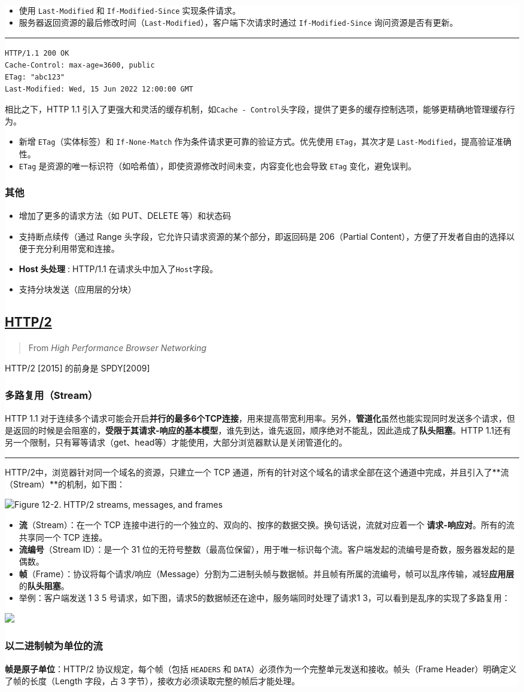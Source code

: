 - 使用 `Last-Modified` 和 `If-Modified-Since` 实现条件请求。
- 服务器返回资源的最后修改时间（`Last-Modified`），客户端下次请求时通过 `If-Modified-Since` 询问资源是否有更新。



------



```http
HTTP/1.1 200 OK
Cache-Control: max-age=3600, public
ETag: "abc123"
Last-Modified: Wed, 15 Jun 2022 12:00:00 GMT
```

相比之下，HTTP 1.1 引入了更强大和灵活的缓存机制，如`Cache - Control`头字段，提供了更多的缓存控制选项，能够更精确地管理缓存行为。

- 新增 `ETag`（实体标签）和 `If-None-Match` 作为条件请求更可靠的验证方式。优先使用 `ETag`，其次才是 `Last-Modified`，提高验证准确性。
- `ETag` 是资源的唯一标识符（如哈希值），即使资源修改时间未变，内容变化也会导致 `ETag` 变化，避免误判。

### 其他

- 增加了更多的请求方法（如 PUT、DELETE 等）和状态码

- 支持断点续传（通过 Range 头字段，它允许只请求资源的某个部分，即返回码是 206（Partial Content），方便了开发者自由的选择以便于充分利用带宽和连接。
- **Host 头处理** : HTTP/1.1 在请求头中加入了`Host`字段。
- 支持分块发送（应用层的分块）

## [HTTP/2](https://hpbn.co/http2/)

> From *High Performance Browser Networking*

HTTP/2 [2015] 的前身是 SPDY[2009]

### 多路复用（Stream）

HTTP 1.1 对于连续多个请求可能会开启**并行的最多6个TCP连接**，用来提高带宽利用率。另外，**管道化**虽然也能实现同时发送多个请求，但是返回的时候是会阻塞的，**受限于其请求-响应的基本模型**，谁先到达，谁先返回，顺序绝对不能乱，因此造成了**队头阻塞**。HTTP 1.1还有另一个限制，只有幂等请求（get、head等）才能使用，大部分浏览器默认是关闭管道化的。

------

HTTP/2中，浏览器针对同一个域名的资源，只建立一个 TCP 通道，所有的针对这个域名的请求全部在这个通道中完成，并且引入了**流（Stream）**的机制，如下图：

![Figure 12-2. HTTP/2 streams, messages, and frames](https://pub-9e727eae11e040a4aa2b1feedc2608d2.r2.dev/PicGo/8e6931bb40fc26c511ad15645e7b6113.svg)

- **流**（Stream）：在一个 TCP 连接中进行的一个独立的、双向的、按序的数据交换。换句话说，流就对应着一个 **请求-响应对**。所有的流共享同一个 TCP 连接。
- **流编号**（Stream ID）：是一个 31 位的无符号整数（最高位保留），用于唯一标识每个流。客户端发起的流编号是奇数，服务器发起的是偶数。
- **帧**（Frame）：协议将每个请求/响应（Message）分割为二进制头帧与数据帧。并且帧有所属的流编号，帧可以乱序传输，减轻**应用层**的**队头阻塞**。
- 举例：客户端发送 1 3 5 号请求，如下图，请求5的数据帧还在途中，服务端同时处理了请求1 3，可以看到是乱序的实现了多路复用：

<img src="https://pub-9e727eae11e040a4aa2b1feedc2608d2.r2.dev/PicGo/47ba5b32e42cf5a06c3741d29ef9b94a.svg"  />



### 以二进制帧为单位的流

**帧是原子单位**：HTTP/2 协议规定，每个帧（包括 `HEADERS` 和 `DATA`）必须作为一个完整单元发送和接收。帧头（Frame Header）明确定义了帧的长度（Length 字段，占 3 字节），接收方必须读取完整的帧后才能处理。
